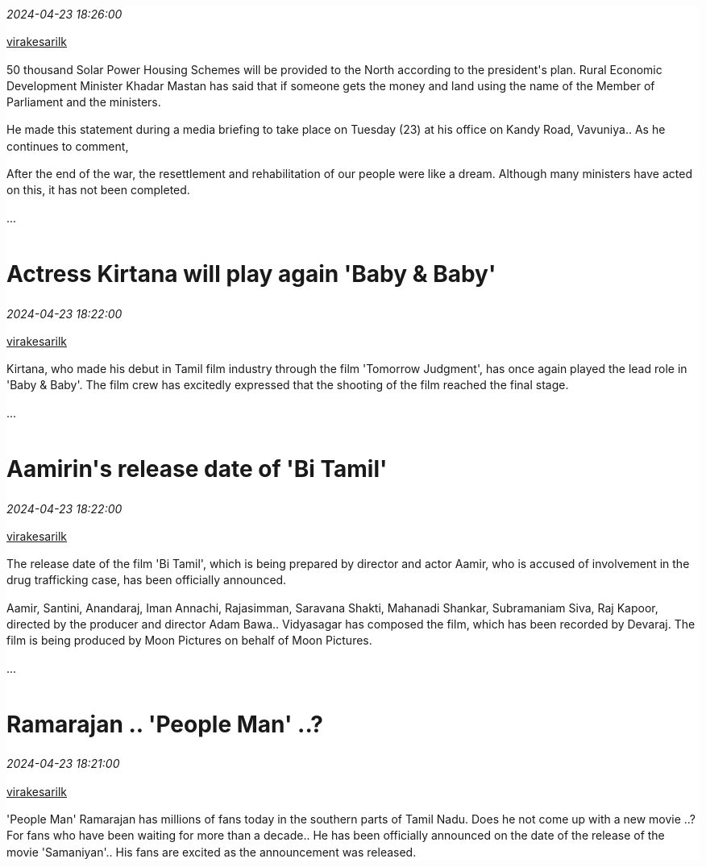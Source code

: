 *2024-04-23 18:26:00*

[virakesarilk](https://www.virakesari.lk/article/181776)

50 thousand Solar Power Housing Schemes will be provided to the North according to the president's plan. Rural Economic Development Minister Khadar Mastan has said that if someone gets the money and land using the name of the Member of Parliament and the ministers.

He made this statement during a media briefing to take place on Tuesday (23) at his office on Kandy Road, Vavuniya.. As he continues to comment,

After the end of the war, the resettlement and rehabilitation of our people were like a dream. Although many ministers have acted on this, it has not been completed.

...



# Actress Kirtana will play again 'Baby & Baby'

*2024-04-23 18:22:00*

[virakesarilk](https://www.virakesari.lk/article/181783)

Kirtana, who made his debut in Tamil film industry through the film 'Tomorrow Judgment', has once again played the lead role in 'Baby & Baby'. The film crew has excitedly expressed that the shooting of the film reached the final stage.

...



# Aamirin's release date of 'Bi Tamil'

*2024-04-23 18:22:00*

[virakesarilk](https://www.virakesari.lk/article/181780)

The release date of the film 'Bi Tamil', which is being prepared by director and actor Aamir, who is accused of involvement in the drug trafficking case, has been officially announced.

Aamir, Santini, Anandaraj, Iman Annachi, Rajasimman, Saravana Shakti, Mahanadi Shankar, Subramaniam Siva, Raj Kapoor, directed by the producer and director Adam Bawa.. Vidyasagar has composed the film, which has been recorded by Devaraj. The film is being produced by Moon Pictures on behalf of Moon Pictures.

...



# Ramarajan .. 'People Man' ..?

*2024-04-23 18:21:00*

[virakesarilk](https://www.virakesari.lk/article/181784)

'People Man' Ramarajan has millions of fans today in the southern parts of Tamil Nadu. Does he not come up with a new movie ..?For fans who have been waiting for more than a decade.. He has been officially announced on the date of the release of the movie 'Samaniyan'.. His fans are excited as the announcement was released.
